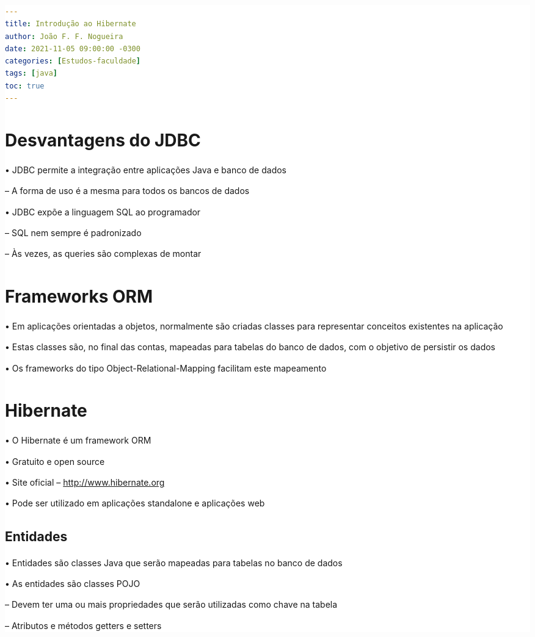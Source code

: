 ```yaml
---
title: Introdução ao Hibernate
author: João F. F. Nogueira
date: 2021-11-05 09:00:00 -0300
categories: [Estudos-faculdade]
tags: [java]
toc: true
---
```


# Desvantagens do JDBC

• JDBC permite a integração entre aplicações Java e banco de dados

– A forma de uso é a mesma para todos os bancos de dados

• JDBC expõe a linguagem SQL ao programador

– SQL nem sempre é padronizado

– Às vezes, as queries são complexas de montar

# Frameworks ORM

• Em aplicações orientadas a objetos, normalmente são criadas classes para representar conceitos existentes na aplicação

• Estas classes são, no final das contas, mapeadas para tabelas do banco de dados, com o objetivo de persistir os dados

• Os frameworks do tipo Object-Relational-Mapping facilitam este mapeamento

# Hibernate

• O Hibernate é um framework ORM

• Gratuito e open source

• Site oficial
– http://www.hibernate.org

• Pode ser utilizado em aplicações standalone e aplicações web

## Entidades

• Entidades são classes Java que serão mapeadas para tabelas no banco de dados

• As entidades são classes POJO

– Devem ter uma ou mais propriedades que serão utilizadas como chave na tabela

– Atributos e métodos getters e setters
